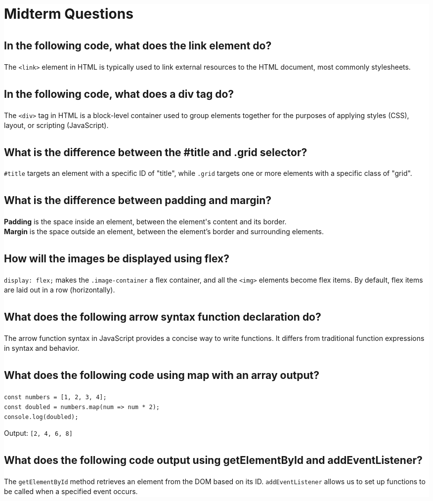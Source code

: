 <h1>Midterm Questions</h1>

<div class="question">
    <h2>In the following code, what does the link element do?</h2>
    <p>The <code>&lt;link&gt;</code> element in HTML is typically used to link external resources to the HTML document, most commonly stylesheets.</p>
</div>

<div class="question">
    <h2>In the following code, what does a div tag do?</h2>
    <p>The <code>&lt;div&gt;</code> tag in HTML is a block-level container used to group elements together for the purposes of applying styles (CSS), layout, or scripting (JavaScript).</p>
</div>

<div class="question">
    <h2>What is the difference between the #title and .grid selector?</h2>
    <p><code>#title</code> targets an element with a specific ID of "title", while <code>.grid</code> targets one or more elements with a specific class of "grid".</p>
</div>

<div class="question">
    <h2>What is the difference between padding and margin?</h2>
    <p><b>Padding</b> is the space inside an element, between the element's content and its border.<br>
    <b>Margin</b> is the space outside an element, between the element’s border and surrounding elements.</p>
</div>

<div class="question">
    <h2>How will the images be displayed using flex?</h2>
    <p><code>display: flex;</code> makes the <code>.image-container</code> a flex container, and all the <code>&lt;img&gt;</code> elements become flex items. By default, flex items are laid out in a row (horizontally).</p>
</div>

<div class="question">
    <h2>What does the following arrow syntax function declaration do?</h2>
    <p>The arrow function syntax in JavaScript provides a concise way to write functions. It differs from traditional function expressions in syntax and behavior.</p>
</div>

<div class="question">
    <h2>What does the following code using map with an array output?</h2>
    <pre><code>const numbers = [1, 2, 3, 4];
const doubled = numbers.map(num => num * 2);
console.log(doubled);</code></pre>
    <p>Output: <code>[2, 4, 6, 8]</code></p>
</div>

<div class="question">
    <h2>What does the following code output using getElementById and addEventListener?</h2>
    <p>The <code>getElementById</code> method retrieves an element from the DOM based on its ID. <code>addEventListener</code> allows us to set up functions to be called when a specified event occurs.</p>
</div>
